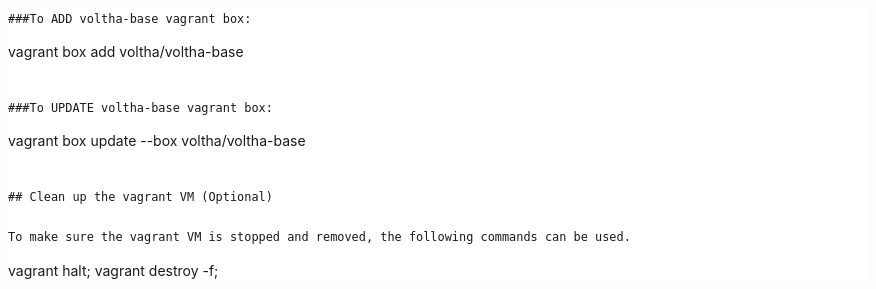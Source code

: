 ```
###To ADD voltha-base vagrant box:
```
vagrant box add voltha/voltha-base
```

###To UPDATE voltha-base vagrant box:
```
vagrant box update --box voltha/voltha-base
```

## Clean up the vagrant VM (Optional)

To make sure the vagrant VM is stopped and removed, the following commands can be used.

```
 vagrant halt; vagrant destroy -f;
```
